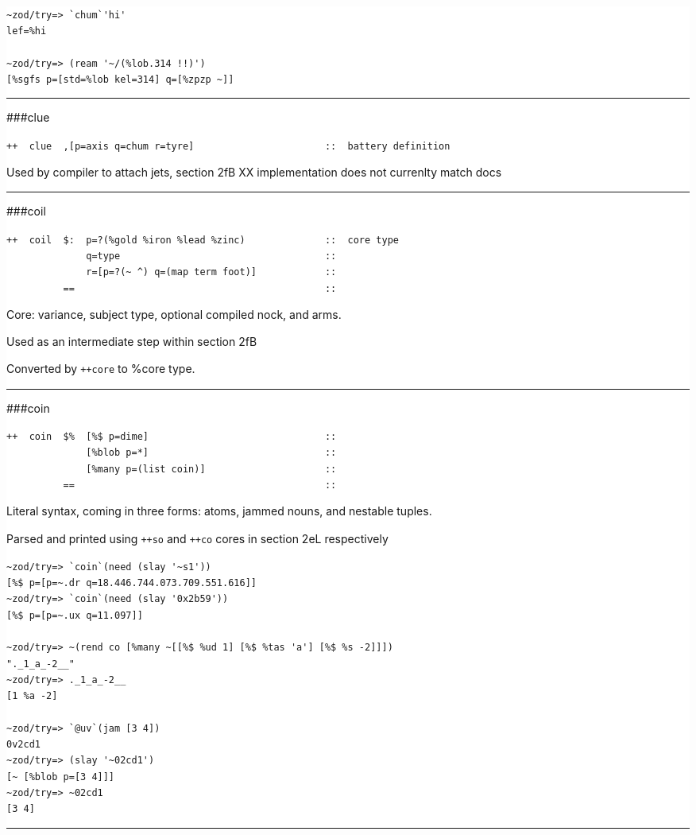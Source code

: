     ~zod/try=> `chum`'hi'
    lef=%hi
    
    ~zod/try=> (ream '~/(%lob.314 !!)')
    [%sgfs p=[std=%lob kel=314] q=[%zpzp ~]]
    

---

###clue

    ++  clue  ,[p=axis q=chum r=tyre]                       ::  battery definition

Used by compiler to attach jets, section 2fB  XX implementation does not currenlty match docs

---

###coil  

    ++  coil  $:  p=?(%gold %iron %lead %zinc)              ::  core type
                  q=type                                    ::
                  r=[p=?(~ ^) q=(map term foot)]            ::
              ==                                            ::

Core: variance, subject type, optional compiled nock, and arms.

Used as an intermediate step within section 2fB

Converted by `++core` to %core type.
   
---

###coin  

    ++  coin  $%  [%$ p=dime]                               ::
                  [%blob p=*]                               ::
                  [%many p=(list coin)]                     ::
              ==                                            ::

Literal syntax, coming in three forms: atoms, jammed nouns, and nestable tuples.

Parsed and printed using `++so` and `++co` cores in section 2eL respectively

    ~zod/try=> `coin`(need (slay '~s1'))
    [%$ p=[p=~.dr q=18.446.744.073.709.551.616]]
    ~zod/try=> `coin`(need (slay '0x2b59'))
    [%$ p=[p=~.ux q=11.097]]
    
    ~zod/try=> ~(rend co [%many ~[[%$ %ud 1] [%$ %tas 'a'] [%$ %s -2]]])
    "._1_a_-2__"
    ~zod/try=> ._1_a_-2__
    [1 %a -2]

    ~zod/try=> `@uv`(jam [3 4])
    0v2cd1
    ~zod/try=> (slay '~02cd1')
    [~ [%blob p=[3 4]]]
    ~zod/try=> ~02cd1
    [3 4]

---